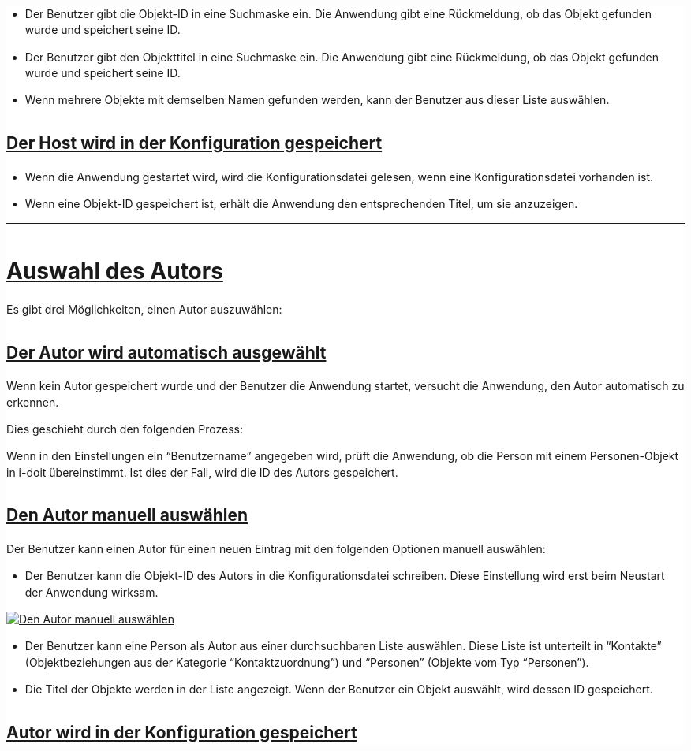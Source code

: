 *   Der Benutzer gibt die Objekt-ID in eine Suchmaske ein. Die Anwendung gibt eine Rückmeldung, ob das Objekt gefunden wurde und speichert seine ID.
    
*   Der Benutzer gibt den Objekttitel in eine Suchmaske ein. Die Anwendung gibt eine Rückmeldung, ob das Objekt gefunden wurde und speichert seine ID.
    
*   Wenn mehrere Objekte mit demselben Namen gefunden werden, kann der Benutzer aus dieser Liste auswählen.
    

[Der Host wird in der Konfiguration gespeichert](#der-host-wird-in-der-konfiguration-gespeichert)
-------------------------------------------------------------------------------------------------

*   Wenn die Anwendung gestartet wird, wird die Konfigurationsdatei gelesen, wenn eine Konfigurationsdatei vorhanden ist.
    
*   Wenn eine Objekt-ID gespeichert ist, erhält die Anwendung den entsprechenden Titel, um sie anzuzeigen.
    

* * *

[Auswahl des Autors](#auswahl-des-autors)
=========================================

Es gibt drei Möglichkeiten, einen Autor auszuwählen:

[Der Autor wird automatisch ausgewählt](#der-autor-wird-automatisch-ausgewaehlt)
-------------------------------------------------------------------------------

Wenn kein Autor gespeichert wurde und der Benutzer die Anwendung startet, versucht die Anwendung, den Autor automatisch zu erkennen.

Dies geschieht durch den folgenden Prozess:

Wenn in den Einstellungen ein “Benutzername” angegeben wird, prüft die Anwendung, ob die Person mit einem Personen-Objekt in i-doit übereinstimmt. Ist dies der Fall, wird die ID des Autors gespeichert.

[Den Autor manuell auswählen](#den-autor-manuell-auswaehlen)
-----------------------------------------------------------

Der Benutzer kann einen Autor für einen neuen Eintrag mit den folgenden Optionen manuell auswählen:

*   Der Benutzer kann die Objekt-ID des Autors in die Konfigurationsdatei schreiben. Diese Einstellung wird erst beim Neustart der Anwendung wirksam.

[![Den Autor manuell auswählen](../assets/images/de/i-doit-pro-add-ons/i-diary/6-id.png)](../assets/images/de/i-doit-pro-add-ons/i-diary/6-id.png)

*   Der Benutzer kann eine Person als Autor aus einer durchsuchbaren Liste auswählen. Diese Liste ist unterteilt in “Kontakte” (Objektbeziehungen aus der Kategorie “Kontaktzuordnung”) und “Personen” (Objekte vom Typ “Personen”).
    
*   Die Titel der Objekte werden in der Liste angezeigt. Wenn der Benutzer ein Objekt auswählt, wird dessen ID gespeichert.

[Autor wird in der Konfiguration gespeichert](#autor-wird-in-der-konfiguration-gespeichert)
-------------------------------------------------------------------------------------------
